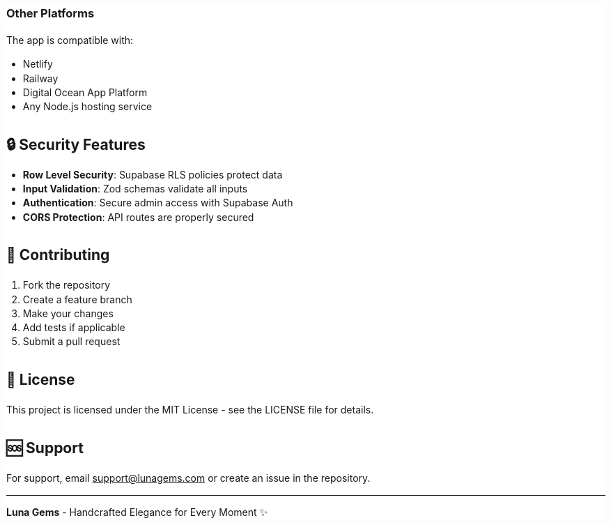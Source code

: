 ### Other Platforms
The app is compatible with:
- Netlify
- Railway
- Digital Ocean App Platform
- Any Node.js hosting service

## 🔒 Security Features

- **Row Level Security**: Supabase RLS policies protect data
- **Input Validation**: Zod schemas validate all inputs
- **Authentication**: Secure admin access with Supabase Auth
- **CORS Protection**: API routes are properly secured

## 🤝 Contributing

1. Fork the repository
2. Create a feature branch
3. Make your changes
4. Add tests if applicable
5. Submit a pull request

## 📄 License

This project is licensed under the MIT License - see the LICENSE file for details.

## 🆘 Support

For support, email support@lunagems.com or create an issue in the repository.

---

**Luna Gems** - Handcrafted Elegance for Every Moment ✨
